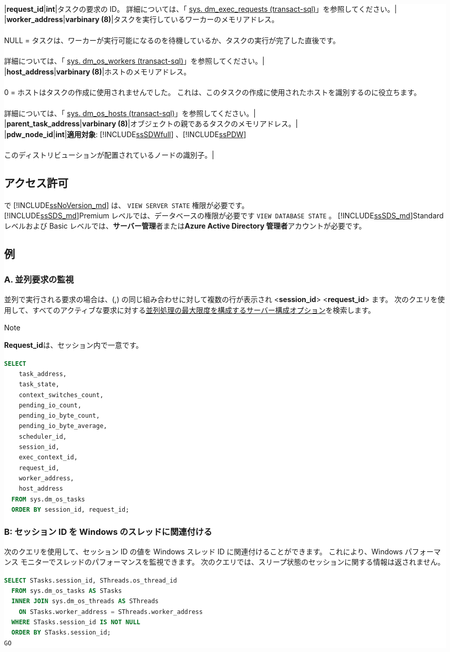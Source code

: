 |**request_id**|**int**|タスクの要求の ID。 詳細については、「 [sys. dm_exec_requests &#40;transact-sql&#41;](../../relational-databases/system-dynamic-management-views/sys-dm-exec-requests-transact-sql.md)」を参照してください。|  
|**worker_address**|**varbinary (8)**|タスクを実行しているワーカーのメモリアドレス。<br /><br /> NULL = タスクは、ワーカーが実行可能になるのを待機しているか、タスクの実行が完了した直後です。<br /><br /> 詳細については、「 [sys. dm_os_workers &#40;transact-sql&#41;](../../relational-databases/system-dynamic-management-views/sys-dm-os-workers-transact-sql.md)」を参照してください。|  
|**host_address**|**varbinary (8)**|ホストのメモリアドレス。<br /><br /> 0 = ホストはタスクの作成に使用されませんでした。 これは、このタスクの作成に使用されたホストを識別するのに役立ちます。<br /><br /> 詳細については、「 [sys. dm_os_hosts &#40;transact-sql&#41;](../../relational-databases/system-dynamic-management-views/sys-dm-os-hosts-transact-sql.md)」を参照してください。|  
|**parent_task_address**|**varbinary (8)**|オブジェクトの親であるタスクのメモリアドレス。|  
|**pdw_node_id**|**int**|**適用対象**: [!INCLUDE[ssSDWfull](../../includes/sssdwfull-md.md)] 、[!INCLUDE[ssPDW](../../includes/sspdw-md.md)]<br /><br /> このディストリビューションが配置されているノードの識別子。|  
  
## <a name="permissions"></a>アクセス許可
で [!INCLUDE[ssNoVersion_md](../../includes/ssnoversion-md.md)] は、 `VIEW SERVER STATE` 権限が必要です。   
[!INCLUDE[ssSDS_md](../../includes/sssds-md.md)]Premium レベルでは、データベースの権限が必要です `VIEW DATABASE STATE` 。 [!INCLUDE[ssSDS_md](../../includes/sssds-md.md)]Standard レベルおよび Basic レベルでは、**サーバー管理**者または**Azure Active Directory 管理者**アカウントが必要です。   

## <a name="examples"></a>例  
  
### <a name="a-monitoring-parallel-requests"></a>A. 並列要求の監視  
 並列で実行される要求の場合は、(,) の同じ組み合わせに対して複数の行が表示され \<**session_id**> \<**request_id**> ます。 次のクエリを使用して、すべてのアクティブな要求に対する[並列処理の最大限度を構成するサーバー構成オプション](../../database-engine/configure-windows/configure-the-max-degree-of-parallelism-server-configuration-option.md)を検索します。  
  
> [!NOTE]  
>  **Request_id**は、セッション内で一意です。  
  
```sql  
SELECT  
    task_address,  
    task_state,  
    context_switches_count,  
    pending_io_count,  
    pending_io_byte_count,  
    pending_io_byte_average,  
    scheduler_id,  
    session_id,  
    exec_context_id,  
    request_id,  
    worker_address,  
    host_address  
  FROM sys.dm_os_tasks  
  ORDER BY session_id, request_id;  
```  
  
### <a name="b-associating-session-ids-with-windows-threads"></a>B: セッション ID を Windows のスレッドに関連付ける  
 次のクエリを使用して、セッション ID の値を Windows スレッド ID に関連付けることができます。 これにより、Windows パフォーマンス モニターでスレッドのパフォーマンスを監視できます。 次のクエリでは、スリープ状態のセッションに関する情報は返されません。  
  
```sql  
SELECT STasks.session_id, SThreads.os_thread_id  
  FROM sys.dm_os_tasks AS STasks  
  INNER JOIN sys.dm_os_threads AS SThreads  
    ON STasks.worker_address = SThreads.worker_address  
  WHERE STasks.session_id IS NOT NULL  
  ORDER BY STasks.session_id;  
GO  
```  
